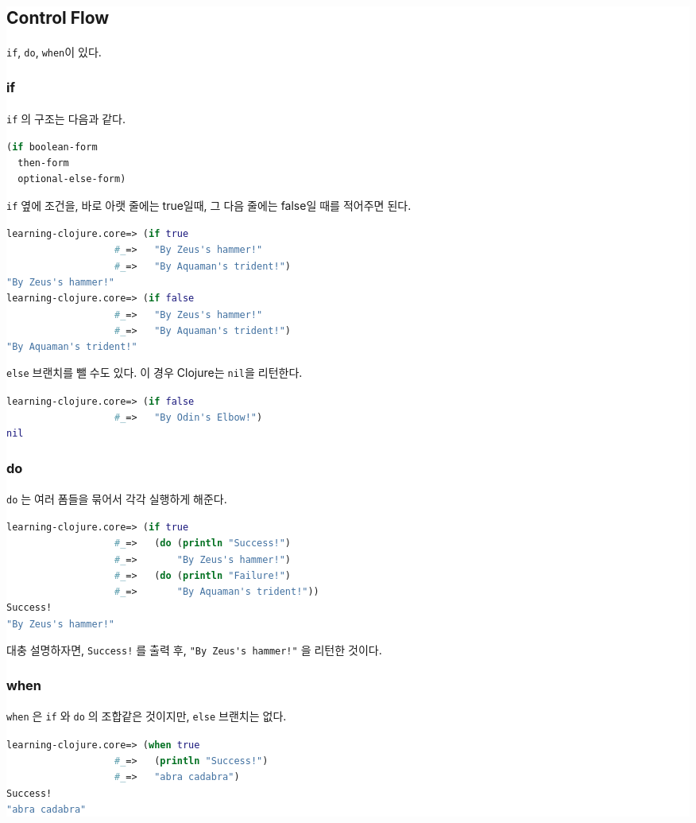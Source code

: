 ## Control Flow

`if`, `do`, `when`이 있다.

### if

`if` 의 구조는 다음과 같다.

```clojure
(if boolean-form
  then-form
  optional-else-form)
```

`if` 옆에 조건을, 바로 아랫 줄에는 true일때, 그 다음 줄에는 false일 때를 적어주면 된다.

```clojure
learning-clojure.core=> (if true
                   #_=>   "By Zeus's hammer!"
                   #_=>   "By Aquaman's trident!")
"By Zeus's hammer!"
learning-clojure.core=> (if false
                   #_=>   "By Zeus's hammer!"
                   #_=>   "By Aquaman's trident!")
"By Aquaman's trident!"
```

`else` 브랜치를 뺄 수도 있다. 이 경우 Clojure는 `nil`을 리턴한다.

```clojure
learning-clojure.core=> (if false
                   #_=>   "By Odin's Elbow!")
nil
```

### do

`do` 는 여러 폼들을 묶어서 각각 실행하게 해준다.

```clojure
learning-clojure.core=> (if true
                   #_=>   (do (println "Success!")
                   #_=>       "By Zeus's hammer!")
                   #_=>   (do (println "Failure!")
                   #_=>       "By Aquaman's trident!"))
Success!
"By Zeus's hammer!"
```

대충 설명하자면, `Success!` 를 출력 후, `"By Zeus's hammer!"` 을 리턴한 것이다.

### when

`when` 은 `if` 와 `do` 의 조합같은 것이지만, `else` 브랜치는 없다.

```clojure
learning-clojure.core=> (when true
                   #_=>   (println "Success!")
                   #_=>   "abra cadabra")
Success!
"abra cadabra"
```

